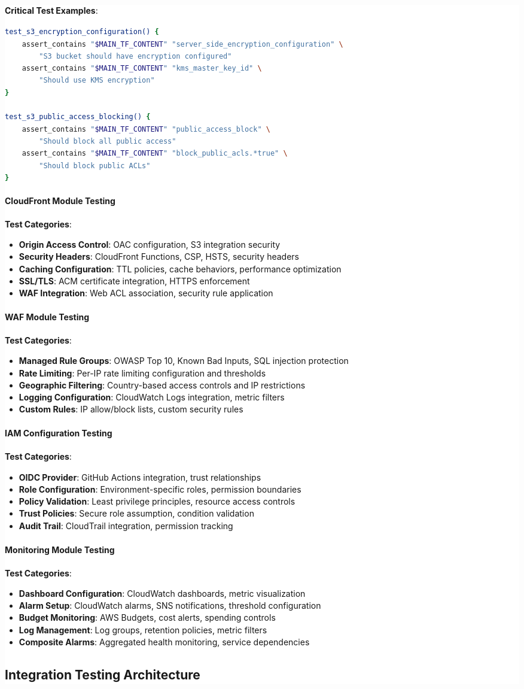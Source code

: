 **Critical Test Examples**:
```bash
test_s3_encryption_configuration() {
    assert_contains "$MAIN_TF_CONTENT" "server_side_encryption_configuration" \
        "S3 bucket should have encryption configured"
    assert_contains "$MAIN_TF_CONTENT" "kms_master_key_id" \
        "Should use KMS encryption"
}

test_s3_public_access_blocking() {
    assert_contains "$MAIN_TF_CONTENT" "public_access_block" \
        "Should block all public access"
    assert_contains "$MAIN_TF_CONTENT" "block_public_acls.*true" \
        "Should block public ACLs"
}
```

#### CloudFront Module Testing
**Test Categories**:
- **Origin Access Control**: OAC configuration, S3 integration security
- **Security Headers**: CloudFront Functions, CSP, HSTS, security headers
- **Caching Configuration**: TTL policies, cache behaviors, performance optimization
- **SSL/TLS**: ACM certificate integration, HTTPS enforcement
- **WAF Integration**: Web ACL association, security rule application

#### WAF Module Testing
**Test Categories**:
- **Managed Rule Groups**: OWASP Top 10, Known Bad Inputs, SQL injection protection
- **Rate Limiting**: Per-IP rate limiting configuration and thresholds
- **Geographic Filtering**: Country-based access controls and IP restrictions
- **Logging Configuration**: CloudWatch Logs integration, metric filters
- **Custom Rules**: IP allow/block lists, custom security rules

#### IAM Configuration Testing
**Test Categories**:
- **OIDC Provider**: GitHub Actions integration, trust relationships
- **Role Configuration**: Environment-specific roles, permission boundaries
- **Policy Validation**: Least privilege principles, resource access controls
- **Trust Policies**: Secure role assumption, condition validation
- **Audit Trail**: CloudTrail integration, permission tracking

#### Monitoring Module Testing
**Test Categories**:
- **Dashboard Configuration**: CloudWatch dashboards, metric visualization
- **Alarm Setup**: CloudWatch alarms, SNS notifications, threshold configuration
- **Budget Monitoring**: AWS Budgets, cost alerts, spending controls
- **Log Management**: Log groups, retention policies, metric filters
- **Composite Alarms**: Aggregated health monitoring, service dependencies

## Integration Testing Architecture
